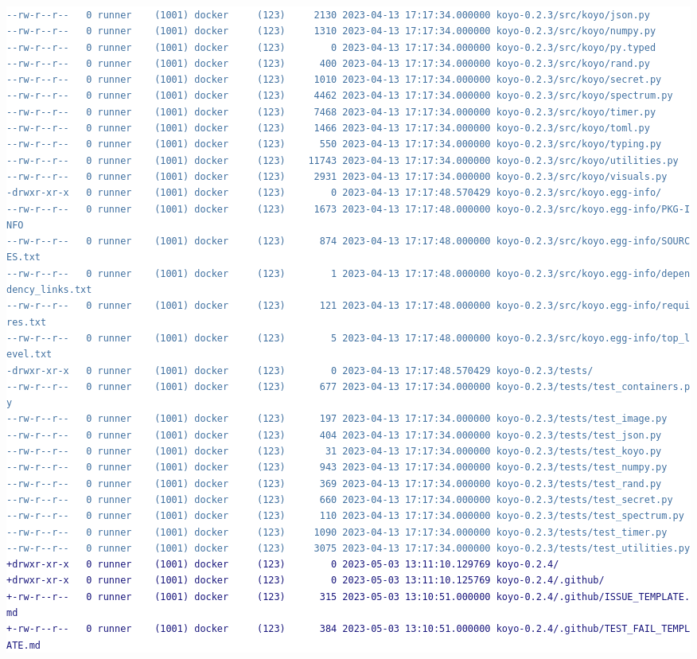 ```diff
--rw-r--r--   0 runner    (1001) docker     (123)     2130 2023-04-13 17:17:34.000000 koyo-0.2.3/src/koyo/json.py
--rw-r--r--   0 runner    (1001) docker     (123)     1310 2023-04-13 17:17:34.000000 koyo-0.2.3/src/koyo/numpy.py
--rw-r--r--   0 runner    (1001) docker     (123)        0 2023-04-13 17:17:34.000000 koyo-0.2.3/src/koyo/py.typed
--rw-r--r--   0 runner    (1001) docker     (123)      400 2023-04-13 17:17:34.000000 koyo-0.2.3/src/koyo/rand.py
--rw-r--r--   0 runner    (1001) docker     (123)     1010 2023-04-13 17:17:34.000000 koyo-0.2.3/src/koyo/secret.py
--rw-r--r--   0 runner    (1001) docker     (123)     4462 2023-04-13 17:17:34.000000 koyo-0.2.3/src/koyo/spectrum.py
--rw-r--r--   0 runner    (1001) docker     (123)     7468 2023-04-13 17:17:34.000000 koyo-0.2.3/src/koyo/timer.py
--rw-r--r--   0 runner    (1001) docker     (123)     1466 2023-04-13 17:17:34.000000 koyo-0.2.3/src/koyo/toml.py
--rw-r--r--   0 runner    (1001) docker     (123)      550 2023-04-13 17:17:34.000000 koyo-0.2.3/src/koyo/typing.py
--rw-r--r--   0 runner    (1001) docker     (123)    11743 2023-04-13 17:17:34.000000 koyo-0.2.3/src/koyo/utilities.py
--rw-r--r--   0 runner    (1001) docker     (123)     2931 2023-04-13 17:17:34.000000 koyo-0.2.3/src/koyo/visuals.py
-drwxr-xr-x   0 runner    (1001) docker     (123)        0 2023-04-13 17:17:48.570429 koyo-0.2.3/src/koyo.egg-info/
--rw-r--r--   0 runner    (1001) docker     (123)     1673 2023-04-13 17:17:48.000000 koyo-0.2.3/src/koyo.egg-info/PKG-INFO
--rw-r--r--   0 runner    (1001) docker     (123)      874 2023-04-13 17:17:48.000000 koyo-0.2.3/src/koyo.egg-info/SOURCES.txt
--rw-r--r--   0 runner    (1001) docker     (123)        1 2023-04-13 17:17:48.000000 koyo-0.2.3/src/koyo.egg-info/dependency_links.txt
--rw-r--r--   0 runner    (1001) docker     (123)      121 2023-04-13 17:17:48.000000 koyo-0.2.3/src/koyo.egg-info/requires.txt
--rw-r--r--   0 runner    (1001) docker     (123)        5 2023-04-13 17:17:48.000000 koyo-0.2.3/src/koyo.egg-info/top_level.txt
-drwxr-xr-x   0 runner    (1001) docker     (123)        0 2023-04-13 17:17:48.570429 koyo-0.2.3/tests/
--rw-r--r--   0 runner    (1001) docker     (123)      677 2023-04-13 17:17:34.000000 koyo-0.2.3/tests/test_containers.py
--rw-r--r--   0 runner    (1001) docker     (123)      197 2023-04-13 17:17:34.000000 koyo-0.2.3/tests/test_image.py
--rw-r--r--   0 runner    (1001) docker     (123)      404 2023-04-13 17:17:34.000000 koyo-0.2.3/tests/test_json.py
--rw-r--r--   0 runner    (1001) docker     (123)       31 2023-04-13 17:17:34.000000 koyo-0.2.3/tests/test_koyo.py
--rw-r--r--   0 runner    (1001) docker     (123)      943 2023-04-13 17:17:34.000000 koyo-0.2.3/tests/test_numpy.py
--rw-r--r--   0 runner    (1001) docker     (123)      369 2023-04-13 17:17:34.000000 koyo-0.2.3/tests/test_rand.py
--rw-r--r--   0 runner    (1001) docker     (123)      660 2023-04-13 17:17:34.000000 koyo-0.2.3/tests/test_secret.py
--rw-r--r--   0 runner    (1001) docker     (123)      110 2023-04-13 17:17:34.000000 koyo-0.2.3/tests/test_spectrum.py
--rw-r--r--   0 runner    (1001) docker     (123)     1090 2023-04-13 17:17:34.000000 koyo-0.2.3/tests/test_timer.py
--rw-r--r--   0 runner    (1001) docker     (123)     3075 2023-04-13 17:17:34.000000 koyo-0.2.3/tests/test_utilities.py
+drwxr-xr-x   0 runner    (1001) docker     (123)        0 2023-05-03 13:11:10.129769 koyo-0.2.4/
+drwxr-xr-x   0 runner    (1001) docker     (123)        0 2023-05-03 13:11:10.125769 koyo-0.2.4/.github/
+-rw-r--r--   0 runner    (1001) docker     (123)      315 2023-05-03 13:10:51.000000 koyo-0.2.4/.github/ISSUE_TEMPLATE.md
+-rw-r--r--   0 runner    (1001) docker     (123)      384 2023-05-03 13:10:51.000000 koyo-0.2.4/.github/TEST_FAIL_TEMPLATE.md
```